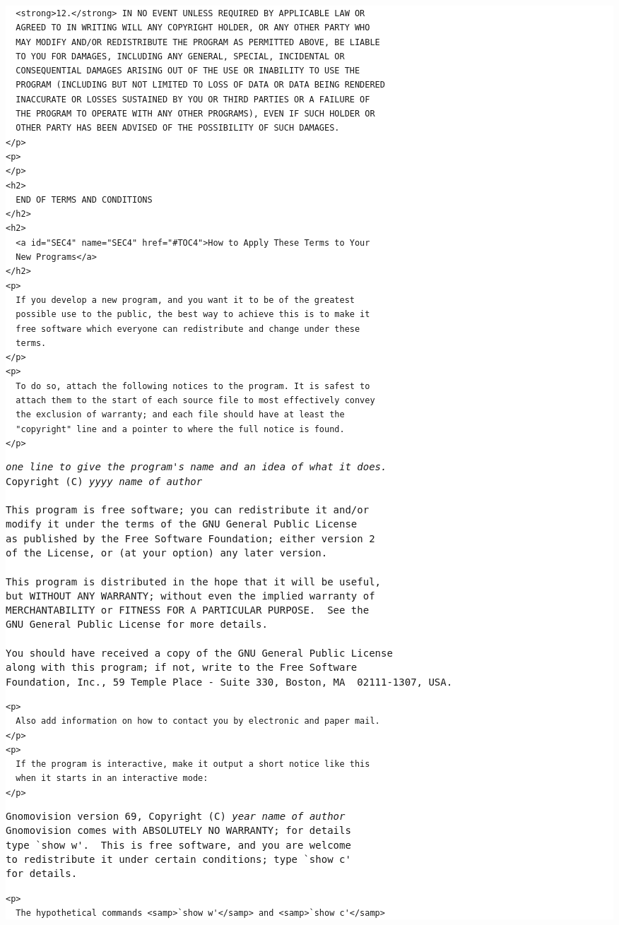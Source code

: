       <strong>12.</strong> IN NO EVENT UNLESS REQUIRED BY APPLICABLE LAW OR
      AGREED TO IN WRITING WILL ANY COPYRIGHT HOLDER, OR ANY OTHER PARTY WHO
      MAY MODIFY AND/OR REDISTRIBUTE THE PROGRAM AS PERMITTED ABOVE, BE LIABLE
      TO YOU FOR DAMAGES, INCLUDING ANY GENERAL, SPECIAL, INCIDENTAL OR
      CONSEQUENTIAL DAMAGES ARISING OUT OF THE USE OR INABILITY TO USE THE
      PROGRAM (INCLUDING BUT NOT LIMITED TO LOSS OF DATA OR DATA BEING RENDERED
      INACCURATE OR LOSSES SUSTAINED BY YOU OR THIRD PARTIES OR A FAILURE OF
      THE PROGRAM TO OPERATE WITH ANY OTHER PROGRAMS), EVEN IF SUCH HOLDER OR
      OTHER PARTY HAS BEEN ADVISED OF THE POSSIBILITY OF SUCH DAMAGES.
    </p>
    <p>
    </p>
    <h2>
      END OF TERMS AND CONDITIONS
    </h2>
    <h2>
      <a id="SEC4" name="SEC4" href="#TOC4">How to Apply These Terms to Your
      New Programs</a>
    </h2>
    <p>
      If you develop a new program, and you want it to be of the greatest
      possible use to the public, the best way to achieve this is to make it
      free software which everyone can redistribute and change under these
      terms.
    </p>
    <p>
      To do so, attach the following notices to the program. It is safest to
      attach them to the start of each source file to most effectively convey
      the exclusion of warranty; and each file should have at least the
      "copyright" line and a pointer to where the full notice is found.
    </p>
<pre>
<var>one line to give the program's name and an idea of what it does.</var>
Copyright (C) <var>yyyy</var> <var>name of author</var>

This program is free software; you can redistribute it and/or
modify it under the terms of the GNU General Public License
as published by the Free Software Foundation; either version 2
of the License, or (at your option) any later version.

This program is distributed in the hope that it will be useful,
but WITHOUT ANY WARRANTY; without even the implied warranty of
MERCHANTABILITY or FITNESS FOR A PARTICULAR PURPOSE.  See the
GNU General Public License for more details.

You should have received a copy of the GNU General Public License
along with this program; if not, write to the Free Software
Foundation, Inc., 59 Temple Place - Suite 330, Boston, MA  02111-1307, USA.
</pre>
    <p>
      Also add information on how to contact you by electronic and paper mail.
    </p>
    <p>
      If the program is interactive, make it output a short notice like this
      when it starts in an interactive mode:
    </p>
<pre>
Gnomovision version 69, Copyright (C) <var>year</var> <var>name of author</var>
Gnomovision comes with ABSOLUTELY NO WARRANTY; for details
type `show w'.  This is free software, and you are welcome
to redistribute it under certain conditions; type `show c' 
for details.
</pre>
    <p>
      The hypothetical commands <samp>`show w'</samp> and <samp>`show c'</samp>